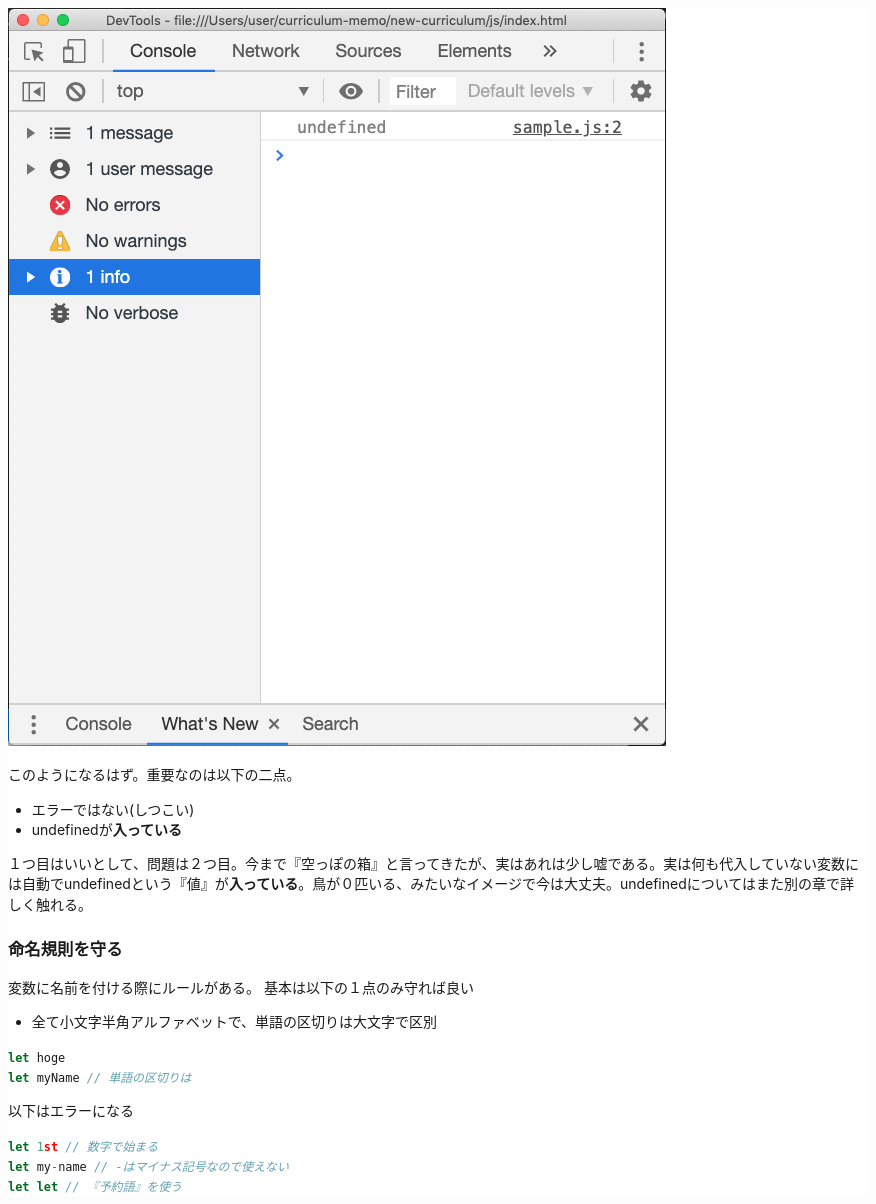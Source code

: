 <img src="img/img-let13.jpg">

このようになるはず。重要なのは以下の二点。
- エラーではない(しつこい)
- undefinedが**入っている**

１つ目はいいとして、問題は２つ目。今まで『空っぽの箱』と言ってきたが、実はあれは少し嘘である。実は何も代入していない変数には自動でundefinedという『値』が**入っている**。鳥が０匹いる、みたいなイメージで今は大丈夫。undefinedについてはまた別の章で詳しく触れる。

### 命名規則を守る
変数に名前を付ける際にルールがある。
基本は以下の１点のみ守れば良い
- 全て小文字半角アルファベットで、単語の区切りは大文字で区別
```js
let hoge
let myName // 単語の区切りは
```
以下はエラーになる
```js
let 1st // 数字で始まる
let my-name // -はマイナス記号なので使えない
let let // 『予約語』を使う
```
